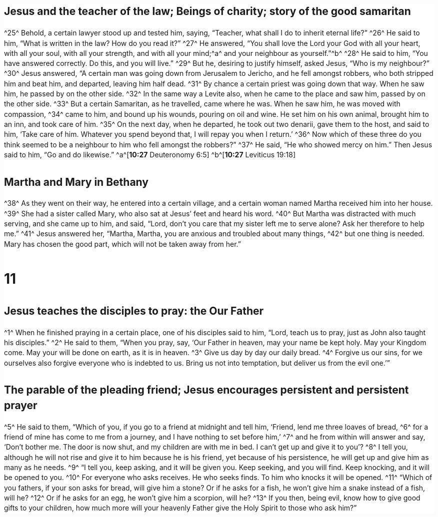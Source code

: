 ## Jesus and the teacher of the law; Beings of charity; story of the good samaritan
^25^ Behold, a certain lawyer stood up and tested him, saying, “Teacher, what shall I do to inherit eternal life?” ^26^ He said to him, “What is written in the law? How do you read it?” ^27^ He answered, “You shall love the Lord your God with all your heart, with all your soul, with all your strength, and with all your mind;^a^ and your neighbour as yourself.”^b^ ^28^ He said to him, “You have answered correctly. Do this, and you will live.” ^29^ But he, desiring to justify himself, asked Jesus, “Who is my neighbour?” ^30^ Jesus answered, “A certain man was going down from Jerusalem to Jericho, and he fell amongst robbers, who both stripped him and beat him, and departed, leaving him half dead. ^31^ By chance a certain priest was going down that way. When he saw him, he passed by on the other side. ^32^ In the same way a Levite also, when he came to the place and saw him, passed by on the other side. ^33^ But a certain Samaritan, as he travelled, came where he was. When he saw him, he was moved with compassion, ^34^ came to him, and bound up his wounds, pouring on oil and wine. He set him on his own animal, brought him to an inn, and took care of him. ^35^ On the next day, when he departed, he took out two denarii, gave them to the host, and said to him, ‘Take care of him. Whatever you spend beyond that, I will repay you when I return.’ ^36^ Now which of these three do you think seemed to be a neighbour to him who fell amongst the robbers?” ^37^ He said, “He who showed mercy on him.” Then Jesus said to him, “Go and do likewise.”
^a^[**10:27** Deuteronomy 6:5] ^b^[**10:27** Leviticus 19:18]

## Martha and Mary in Bethany
^38^ As they went on their way, he entered into a certain village, and a certain woman named Martha received him into her house. ^39^ She had a sister called Mary, who also sat at Jesus’ feet and heard his word. ^40^ But Martha was distracted with much serving, and she came up to him, and said, “Lord, don’t you care that my sister left me to serve alone? Ask her therefore to help me.” ^41^ Jesus answered her, “Martha, Martha, you are anxious and troubled about many things, ^42^ but one thing is needed. Mary has chosen the good part, which will not be taken away from her.” 

# 11 
## Jesus teaches the disciples to pray: the Our Father
^1^ When he finished praying in a certain place, one of his disciples said to him, “Lord, teach us to pray, just as John also taught his disciples.” ^2^ He said to them, “When you pray, say, ‘Our Father in heaven, may your name be kept holy. May your Kingdom come. May your will be done on earth, as it is in heaven. ^3^ Give us day by day our daily bread. ^4^ Forgive us our sins, for we ourselves also forgive everyone who is indebted to us. Bring us not into temptation, but deliver us from the evil one.’”

## The parable of the pleading friend; Jesus encourages persistent and persistent prayer
^5^ He said to them, “Which of you, if you go to a friend at midnight and tell him, ‘Friend, lend me three loaves of bread, ^6^ for a friend of mine has come to me from a journey, and I have nothing to set before him,’ ^7^ and he from within will answer and say, ‘Don’t bother me. The door is now shut, and my children are with me in bed. I can’t get up and give it to you’? ^8^ I tell you, although he will not rise and give it to him because he is his friend, yet because of his persistence, he will get up and give him as many as he needs. ^9^ “I tell you, keep asking, and it will be given you. Keep seeking, and you will find. Keep knocking, and it will be opened to you. ^10^ For everyone who asks receives. He who seeks finds. To him who knocks it will be opened. ^11^ “Which of you fathers, if your son asks for bread, will give him a stone? Or if he asks for a fish, he won’t give him a snake instead of a fish, will he? ^12^ Or if he asks for an egg, he won’t give him a scorpion, will he? ^13^ If you then, being evil, know how to give good gifts to your children, how much more will your heavenly Father give the Holy Spirit to those who ask him?”
